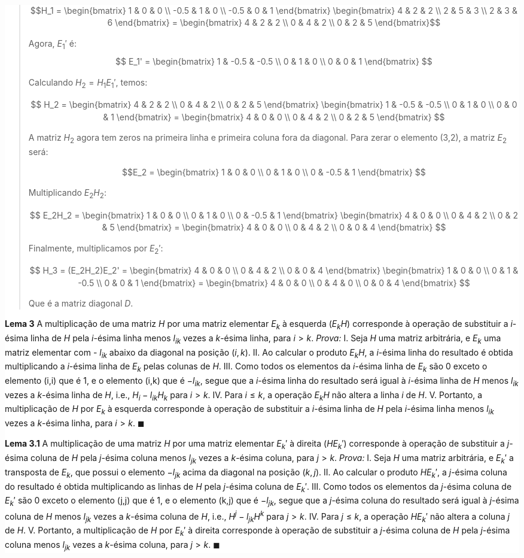 >  $$H_1 = \begin{bmatrix} 1 & 0 & 0 \\ -0.5 & 1 & 0 \\ -0.5 & 0 & 1 \end{bmatrix}  \begin{bmatrix} 4 & 2 & 2 \\ 2 & 5 & 3 \\ 2 & 3 & 6 \end{bmatrix} = \begin{bmatrix} 4 & 2 & 2 \\ 0 & 4 & 2 \\ 0 & 2 & 5 \end{bmatrix}$$
>
>  Agora, $E_1'$  é:
>  $$ E_1' = \begin{bmatrix} 1 & -0.5 & -0.5 \\ 0 & 1 & 0 \\ 0 & 0 & 1 \end{bmatrix} $$
>
>  Calculando $H_2 = H_1E_1'$, temos:
>
> $$ H_2 = \begin{bmatrix} 4 & 2 & 2 \\ 0 & 4 & 2 \\ 0 & 2 & 5 \end{bmatrix} \begin{bmatrix} 1 & -0.5 & -0.5 \\ 0 & 1 & 0 \\ 0 & 0 & 1 \end{bmatrix} = \begin{bmatrix} 4 & 0 & 0 \\ 0 & 4 & 2 \\ 0 & 2 & 5 \end{bmatrix} $$
>
>  A matriz $H_2$ agora tem zeros na primeira linha e primeira coluna fora da diagonal. Para zerar o elemento (3,2), a matriz $E_2$ será:
>
> $$E_2 = \begin{bmatrix} 1 & 0 & 0 \\ 0 & 1 & 0 \\ 0 & -0.5 & 1 \end{bmatrix} $$
>
>Multiplicando $E_2 H_2$:
>
>$$ E_2H_2 = \begin{bmatrix} 1 & 0 & 0 \\ 0 & 1 & 0 \\ 0 & -0.5 & 1 \end{bmatrix} \begin{bmatrix} 4 & 0 & 0 \\ 0 & 4 & 2 \\ 0 & 2 & 5 \end{bmatrix} = \begin{bmatrix} 4 & 0 & 0 \\ 0 & 4 & 2 \\ 0 & 0 & 4 \end{bmatrix} $$
>
> Finalmente, multiplicamos por $E_2'$:
>
> $$ H_3 = (E_2H_2)E_2' = \begin{bmatrix} 4 & 0 & 0 \\ 0 & 4 & 2 \\ 0 & 0 & 4 \end{bmatrix} \begin{bmatrix} 1 & 0 & 0 \\ 0 & 1 & -0.5 \\ 0 & 0 & 1 \end{bmatrix} = \begin{bmatrix} 4 & 0 & 0 \\ 0 & 4 & 0 \\ 0 & 0 & 4 \end{bmatrix} $$
>
>  Que é a matriz diagonal $D$.

**Lema 3** A multiplicação de uma matriz $H$ por uma matriz elementar $E_k$ à esquerda ($E_kH$) corresponde à operação de substituir a $i$-ésima linha de $H$ pela $i$-ésima linha menos $l_{ik}$ vezes a $k$-ésima linha, para $i > k$.
*Prova:*
I. Seja $H$ uma matriz arbitrária, e $E_k$ uma matriz elementar com - $l_{ik}$ abaixo da diagonal na posição $(i,k)$.
II. Ao calcular o produto $E_k H$, a $i$-ésima linha do resultado é obtida multiplicando a $i$-ésima linha de $E_k$ pelas colunas de $H$.
III.  Como todos os elementos da $i$-ésima linha de $E_k$ são 0 exceto o elemento (i,i) que é 1, e o elemento (i,k) que é $-l_{ik}$, segue que a $i$-ésima linha do resultado será igual à $i$-ésima linha de $H$ menos $l_{ik}$ vezes a $k$-ésima linha de $H$, i.e., $H_i - l_{ik} H_k$ para $i>k$.
IV.  Para $i \leq k$, a operação $E_k H$ não altera a linha $i$ de $H$.
V. Portanto, a multiplicação de $H$ por $E_k$ à esquerda corresponde à operação de substituir a $i$-ésima linha de $H$ pela $i$-ésima linha menos $l_{ik}$ vezes a $k$-ésima linha, para $i > k$. $\blacksquare$

**Lema 3.1** A multiplicação de uma matriz $H$ por uma matriz elementar $E_k'$ à direita ($HE_k'$) corresponde à operação de substituir a $j$-ésima coluna de $H$ pela $j$-ésima coluna menos $l_{jk}$ vezes a $k$-ésima coluna, para $j > k$.
*Prova:*
I. Seja $H$ uma matriz arbitrária, e $E_k'$ a transposta de $E_k$, que possui o elemento $-l_{jk}$ acima da diagonal na posição $(k,j)$.
II. Ao calcular o produto $H E_k'$, a $j$-ésima coluna do resultado é obtida multiplicando as linhas de $H$ pela $j$-ésima coluna de $E_k'$.
III. Como todos os elementos da $j$-ésima coluna de $E_k'$ são 0 exceto o elemento (j,j) que é 1, e o elemento (k,j) que é $-l_{jk}$, segue que a $j$-ésima coluna do resultado será igual à $j$-ésima coluna de $H$ menos $l_{jk}$ vezes a $k$-ésima coluna de $H$, i.e., $H^j - l_{jk} H^k$ para $j>k$.
IV. Para $j \leq k$, a operação $H E_k'$ não altera a coluna $j$ de $H$.
V. Portanto, a multiplicação de $H$ por $E_k'$ à direita corresponde à operação de substituir a $j$-ésima coluna de $H$ pela $j$-ésima coluna menos $l_{jk}$ vezes a $k$-ésima coluna, para $j > k$. $\blacksquare$
